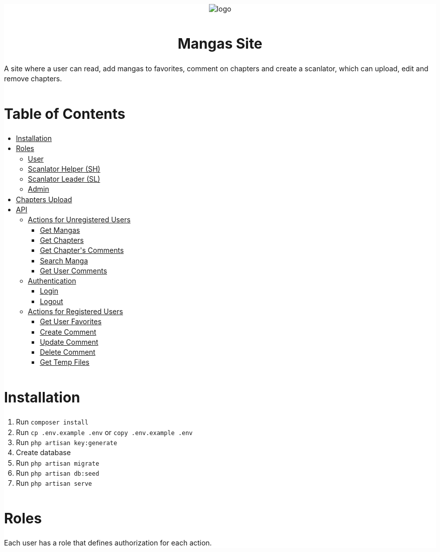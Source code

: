 <p align="center">
    <img src="https://user-images.githubusercontent.com/101893955/171506198-cbf87dc5-8365-4e13-9fec-d052bb57c883.png" alt="logo">
</p>

<h1 align="center">Mangas Site</h1>

A site where a user can read, add mangas to favorites, comment
on chapters and create a scanlator, which can upload, edit and remove
chapters.

Table of Contents
=================

* [Installation](#installation)
* [Roles](#roles)
    * [User](#user)
    * [Scanlator Helper (SH)](#scanlator-helper)
    * [Scanlator Leader (SL)](#scanlator-leader)
    * [Admin](#admin)
* [Chapters Upload](#chapters-upload)
* [API](#api)
    * [Actions for Unregistered Users](#actions-for-unregistered-users)
        * [Get Mangas](#get-mangas)
        * [Get Chapters](#get-chapters)
        * [Get Chapter's Comments](#get-chapters-comments)
        * [Search Manga](#search-manga)
        * [Get User Comments](#get-user-comments)
    * [Authentication](#authentication)
        * [Login](#login)
        * [Logout](#logout)
    * [Actions for Registered Users](#actions-for-registered-users)
        * [Get User Favorites](#get-user-favorites)
        * [Create Comment](#create-comment)
        * [Update Comment](#update-comment)
        * [Delete Comment](#delete-comment)
        * [Get Temp Files](#get-temp-files)

# Installation

1. Run `composer install`
2. Run `cp .env.example .env` or `copy .env.example .env`
3. Run `php artisan key:generate`
4. Create database
5. Run `php artisan migrate`
6. Run `php artisan db:seed`
7. Run `php artisan serve`

# Roles

Each user has a role that defines authorization for each action.
